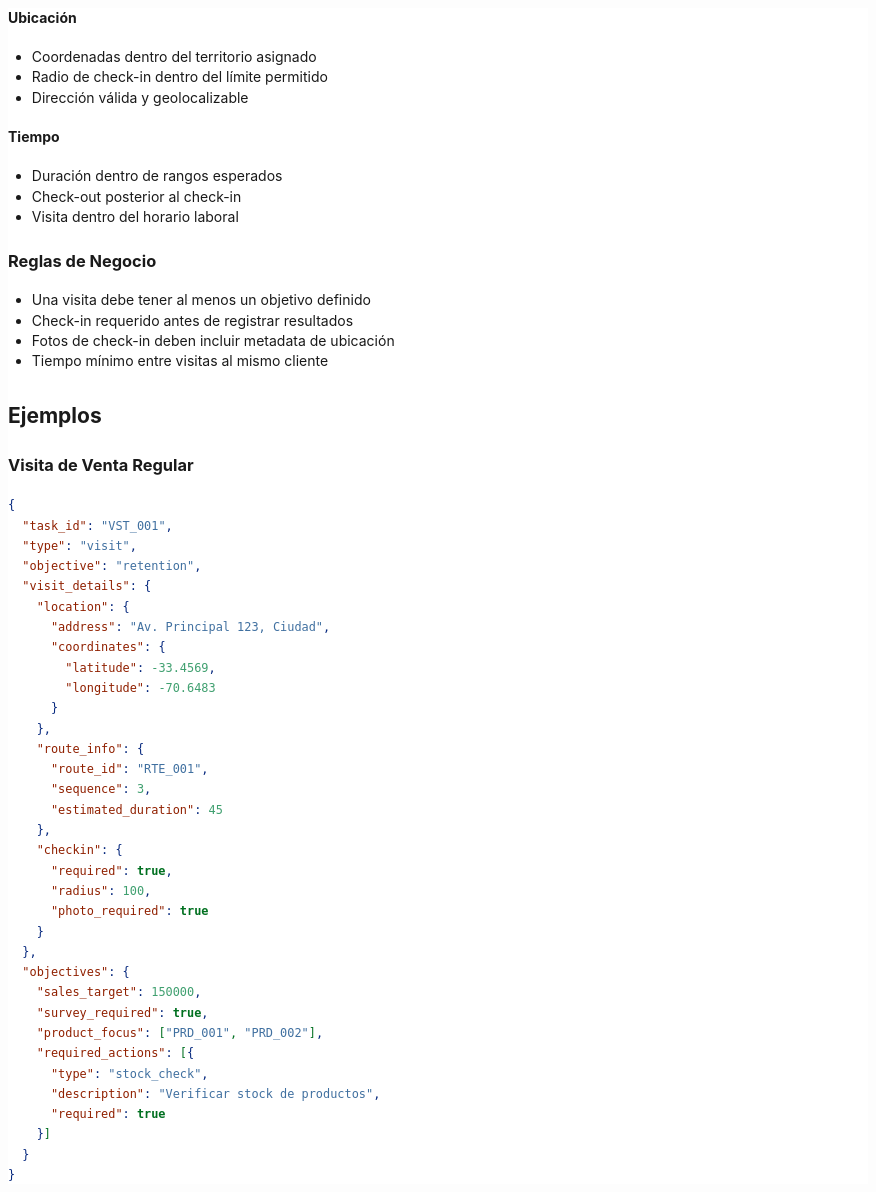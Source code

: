 #### Ubicación
- Coordenadas dentro del territorio asignado
- Radio de check-in dentro del límite permitido
- Dirección válida y geolocalizable

#### Tiempo
- Duración dentro de rangos esperados
- Check-out posterior al check-in
- Visita dentro del horario laboral

### Reglas de Negocio

- Una visita debe tener al menos un objetivo definido
- Check-in requerido antes de registrar resultados
- Fotos de check-in deben incluir metadata de ubicación
- Tiempo mínimo entre visitas al mismo cliente

## Ejemplos

### Visita de Venta Regular

```json
{
  "task_id": "VST_001",
  "type": "visit",
  "objective": "retention",
  "visit_details": {
    "location": {
      "address": "Av. Principal 123, Ciudad",
      "coordinates": {
        "latitude": -33.4569,
        "longitude": -70.6483
      }
    },
    "route_info": {
      "route_id": "RTE_001",
      "sequence": 3,
      "estimated_duration": 45
    },
    "checkin": {
      "required": true,
      "radius": 100,
      "photo_required": true
    }
  },
  "objectives": {
    "sales_target": 150000,
    "survey_required": true,
    "product_focus": ["PRD_001", "PRD_002"],
    "required_actions": [{
      "type": "stock_check",
      "description": "Verificar stock de productos",
      "required": true
    }]
  }
}
```
